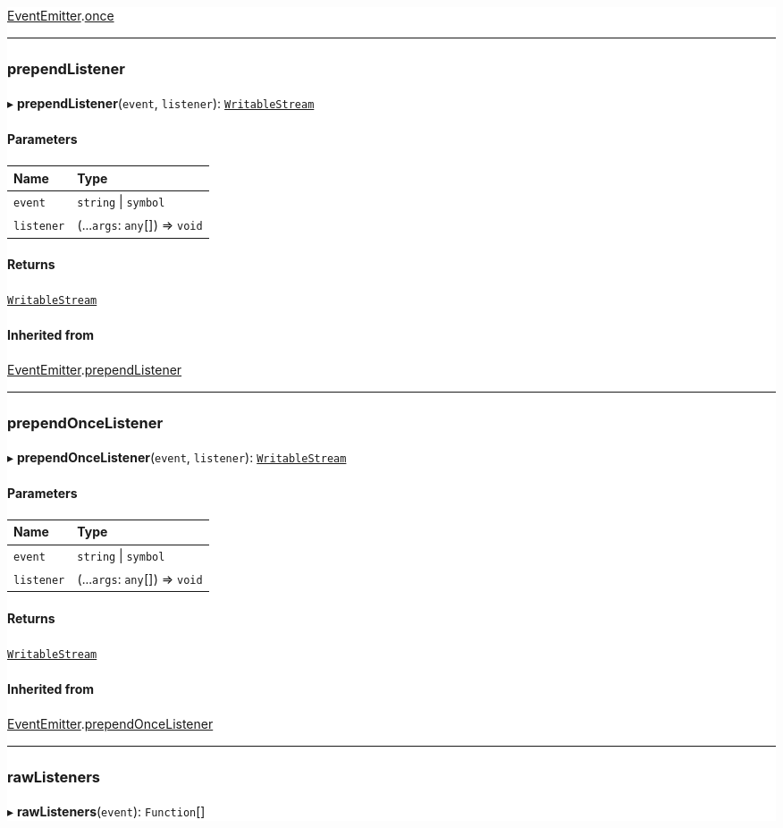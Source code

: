 [EventEmitter](dev_env.NodeJS.EventEmitter.md).[once](dev_env.NodeJS.EventEmitter.md#once)

___

### prependListener

▸ **prependListener**(`event`, `listener`): [`WritableStream`](dev_env.NodeJS.WritableStream.md)

#### Parameters

| Name | Type |
| :------ | :------ |
| `event` | `string` \| `symbol` |
| `listener` | (...`args`: `any`[]) => `void` |

#### Returns

[`WritableStream`](dev_env.NodeJS.WritableStream.md)

#### Inherited from

[EventEmitter](dev_env.NodeJS.EventEmitter.md).[prependListener](dev_env.NodeJS.EventEmitter.md#prependlistener)

___

### prependOnceListener

▸ **prependOnceListener**(`event`, `listener`): [`WritableStream`](dev_env.NodeJS.WritableStream.md)

#### Parameters

| Name | Type |
| :------ | :------ |
| `event` | `string` \| `symbol` |
| `listener` | (...`args`: `any`[]) => `void` |

#### Returns

[`WritableStream`](dev_env.NodeJS.WritableStream.md)

#### Inherited from

[EventEmitter](dev_env.NodeJS.EventEmitter.md).[prependOnceListener](dev_env.NodeJS.EventEmitter.md#prependoncelistener)

___

### rawListeners

▸ **rawListeners**(`event`): `Function`[]
